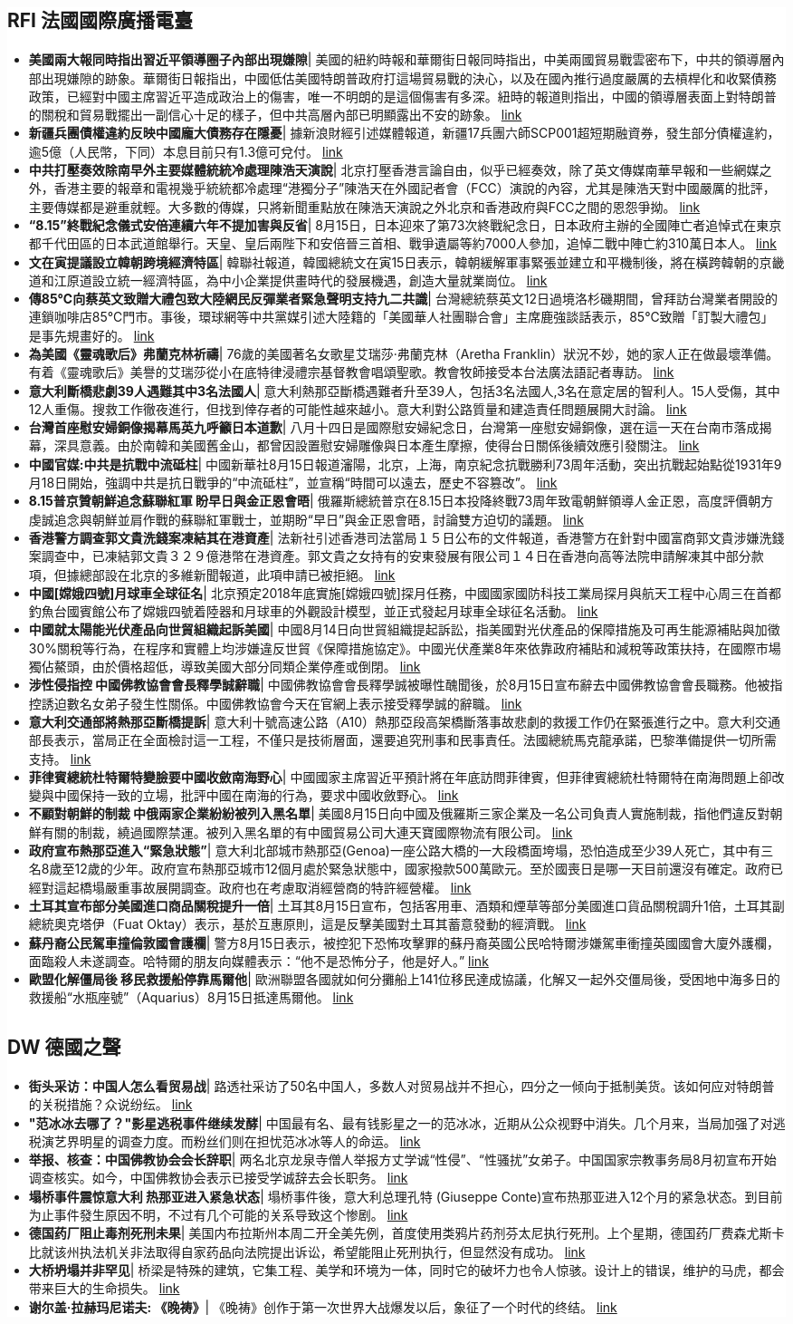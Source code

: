 ## RFI 法國國際廣播電臺
- **美國兩大報同時指出習近平領導圈子內部出現嫌隙**|  美國的紐約時報和華爾街日報同時指出，中美兩國貿易戰雲密布下，中共的領導層內部出現嫌隙的跡象。華爾街日報指出，中國低估美國特朗普政府打這場貿易戰的決心，以及在國內推行過度嚴厲的去槓桿化和收緊債務政策，已經對中國主席習近平造成政治上的傷害，唯一不明朗的是這個傷害有多深。紐時的報道則指出，中國的領導層表面上對特朗普的關稅和貿易戰擺出一副信心十足的樣子，但中共高層內部已明顯露出不安的跡象。  [link](http://bit.ly/2vMs8NF)
- **新疆兵團債權違約反映中國龐大債務存在隱憂**|  據新浪財經引述媒體報道，新疆17兵團六師SCP001超短期融資券，發生部分債權違約，逾5億（人民幣，下同）本息目前只有1.3億可兌付。  [link](http://bit.ly/2PdKbV5)
- **中共打壓奏效除南早外主要媒體統統冷處理陳浩天演說**|  北京打壓香港言論自由，似乎已經奏效，除了英文傳媒南華早報和一些網媒之外，香港主要的報章和電視幾乎統統都冷處理“港獨分子”陳浩天在外國記者會（FCC）演說的內容，尤其是陳浩天對中國嚴厲的批評，主要傳媒都是避重就輕。大多數的傳媒，只將新聞重點放在陳浩天演說之外北京和香港政府與FCC之間的恩怨爭拗。  [link](http://bit.ly/2MLQ22q)
- **“8.15”終戰紀念儀式安倍連續六年不提加害與反省**|  8月15日，日本迎來了第73次終戰紀念日，日本政府主辦的全國陣亡者追悼式在東京都千代田區的日本武道館舉行。天皇、皇后兩陛下和安倍晉三首相、戰爭遺屬等約7000人參加，追悼二戰中陣亡約310萬日本人。  [link](http://bit.ly/2vMt30z)
- **文在寅提議設立韓朝跨境經濟特區**|  韓聯社報道，韓國總統文在寅15日表示，韓朝緩解軍事緊張並建立和平機制後，將在橫跨韓朝的京畿道和江原道設立統一經濟特區，為中小企業提供畫時代的發展機遇，創造大量就業崗位。  [link](http://bit.ly/2PdJR8P)
- **傳85℃向蔡英文致贈大禮包致大陸網民反彈業者緊急聲明支持九二共識**|  台灣總統蔡英文12日過境洛杉磯期間，曾拜訪台灣業者開設的連鎖咖啡店85℃門市。事後，環球網等中共黨媒引述大陸籍的「美國華人社團聯合會」主席鹿強談話表示，85℃致贈「訂製大禮包」是事先規畫好的。  [link](http://bit.ly/2PdJUl1)
- **為美國《靈魂歌后》弗蘭克林祈禱**|  76歲的美國著名女歌星艾瑞莎·弗蘭克林（Aretha Franklin）狀況不妙，她的家人正在做最壞準備。有着《靈魂歌后》美譽的艾瑞莎從小在底特律浸禮宗基督教會唱頌聖歌。教會牧師接受本台法廣法語記者專訪。  [link](http://bit.ly/2PdJUS3)
- **意大利斷橋悲劇39人遇難其中3名法國人**|  意大利熱那亞斷橋遇難者升至39人，包括3名法國人,3名在意定居的智利人。15人受傷，其中12人重傷。搜救工作徹夜進行，但找到倖存者的可能性越來越小。意大利對公路質量和建造責任問題展開大討論。  [link](http://bit.ly/2vMsyDJ)
- **台灣首座慰安婦銅像揭幕馬英九呼籲日本道歉**|  八月十四日是國際慰安婦紀念日，台灣第一座慰安婦銅像，選在這一天在台南市落成揭幕，深具意義。由於南韓和美國舊金山，都曾因設置慰安婦雕像與日本產生摩擦，使得台日關係後續效應引發關注。  [link](http://bit.ly/2KXqvS4)
- **中國官媒:中共是抗戰中流砥柱**|  中國新華社8月15日報道瀋陽，北京，上海，南京紀念抗戰勝利73周年活動，突出抗戰起始點從1931年9月18日開始，強調中共是抗日戰爭的“中流砥柱”，並宣稱“時間可以遠去，歷史不容篡改”。  [link](http://bit.ly/2vMsB2n)
- **8.15普京贊朝鮮追念蘇聯紅軍 盼早日與金正恩會晤**|  俄羅斯總統普京在8.15日本投降終戰73周年致電朝鮮領導人金正恩，高度評價朝方虔誠追念與朝鮮並肩作戰的蘇聯紅軍戰士，並期盼“早日”與金正恩會晤，討論雙方迫切的議題。  [link](http://bit.ly/2vMthor)
- **香港警方調查郭文貴洗錢案凍結其在港資產**|  法新社引述香港司法當局１５日公布的文件報道，香港警方在針對中國富商郭文貴涉嫌洗錢案調查中，已凍結郭文貴３２９億港幣在港資產。郭文貴之女持有的安東發展有限公司１４日在香港向高等法院申請解凍其中部分款項，但據總部設在北京的多維新聞報道，此項申請已被拒絕。  [link](http://bit.ly/2vMtjg3)
- **中國[嫦娥四號]月球車全球征名**|  北京預定2018年底實施[嫦娥四號]探月任務，中國國家國防科技工業局探月與航天工程中心周三在首都釣魚台國賓館公布了嫦娥四號着陸器和月球車的外觀設計模型，並正式發起月球車全球征名活動。  [link](http://bit.ly/2vJVpJa)
- **中國就太陽能光伏產品向世貿組織起訴美國**|  中國8月14日向世貿組織提起訴訟，指美國對光伏產品的保障措施及可再生能源補貼與加徵30%關稅等行為，在程序和實體上均涉嫌違反世貿《保障措施協定》。中國光伏產業8年來依靠政府補貼和減稅等政策扶持，在國際市場獨佔鰲頭，由於價格超低，導致美國大部分同類企業停產或倒閉。  [link](http://bit.ly/2PeE7f5)
- **涉性侵指控 中國佛教協會會長釋學誠辭職**|  中國佛教協會會長釋學誠被曝性醜聞後，於8月15日宣布辭去中國佛教協會會長職務。他被指控誘迫數名女弟子發生性關係。中國佛教協會今天在官網上表示接受釋學誠的辭職。  [link](http://bit.ly/2MTBpud)
- **意大利交通部將熱那亞斷橋提訴**|  意大利十號高速公路（A10）熱那亞段高架橋斷落事故悲劇的救援工作仍在緊張進行之中。意大利交通部長表示，當局正在全面檢討這一工程，不僅只是技術層面，還要追究刑事和民事責任。法國總統馬克龍承諾，巴黎準備提供一切所需支持。  [link](http://bit.ly/2KWpXvO)
- **菲律賓總統杜特爾特變臉要中國收斂南海野心**|  中國國家主席習近平預計將在年底訪問菲律賓，但菲律賓總統杜特爾特在南海問題上卻改變與中國保持一致的立場，批評中國在南海的行為，要求中國收斂野心。  [link](http://bit.ly/2vOzjFf)
- **不顧對朝鮮的制裁  中俄兩家企業紛紛被列入黑名單**|  美國8月15日向中國及俄羅斯三家企業及一名公司負責人實施制裁，指他們違反對朝鮮有關的制裁，繞過國際禁運。被列入黑名單的有中國貿易公司大連天寶國際物流有限公司。  [link](http://bit.ly/2Pb0lP7)
- **政府宣布熱那亞進入“緊急狀態”**|  意大利北部城市熱那亞(Genoa)一座公路大橋的一大段橋面垮塌，恐怕造成至少39人死亡，其中有三名8歲至12歲的少年。政府宣布熱那亞城市12個月處於緊急狀態中，國家撥款500萬歐元。至於國喪日是哪一天目前還沒有確定。政府已經對這起橋塌嚴重事故展開調查。政府也在考慮取消經營商的特許經營權。  [link](http://bit.ly/2MQmn8t)
- **土耳其宣布部分美國進口商品關稅提升一倍**|  土耳其8月15日宣布，包括客用車、酒類和煙草等部分美國進口貨品關稅調升1倍，土耳其副總統奧克塔伊（Fuat Oktay）表示，基於互惠原則，這是反擊美國對土耳其蓄意發動的經濟戰。  [link](http://bit.ly/2KXr1zu)
- **蘇丹裔公民駕車撞倫敦國會護欄**|  警方8月15日表示，被控犯下恐怖攻擊罪的蘇丹裔英國公民哈特爾涉嫌駕車衝撞英國國會大廈外護欄，面臨殺人未遂調查。哈特爾的朋友向媒體表示：“他不是恐怖分子，他是好人。”  [link](http://bit.ly/2vLlDLe)
- **歐盟化解僵局後 移民救援船停靠馬爾他**|  歐洲聯盟各國就如何分攤船上141位移民達成協議，化解又一起外交僵局後，受困地中海多日的救援船“水瓶座號”（Aquarius）8月15日抵達馬爾他。  [link](http://bit.ly/2MUebUM)

## DW 德國之聲
- **街头采访：中国人怎么看贸易战**|  路透社采访了50名中国人，多数人对贸易战并不担心，四分之一倾向于抵制美货。该如何应对特朗普的关税措施？众说纷纭。 [link](http://bit.ly/2MPYNIU)
- **"范冰冰去哪了？"影星逃税事件继续发酵**|  中国最有名、最有钱影星之一的范冰冰，近期从公众视野中消失。几个月来，当局加强了对逃税演艺界明星的调查力度。而粉丝们则在担忧范冰冰等人的命运。  [link](http://bit.ly/2Pfi2xh)
- **举报、核查：中国佛教协会会长辞职**|  两名北京龙泉寺僧人举报方丈学诚“性侵”、“性骚扰”女弟子。中国国家宗教事务局8月初宣布开始调查核实。如今，中国佛教协会表示已接受学诚辞去会长职务。 [link](http://bit.ly/2vMqqvJ)
- **塌桥事件震惊意大利 热那亚进入紧急状态**|  塌桥事件後，意大利总理孔特 (Giuseppe Conte)宣布热那亚进入12个月的紧急状态。到目前为止事件發生原因不明，不过有几个可能的关系导致这个惨剧。 [link](http://bit.ly/2Pfi9ZJ)
- **德国药厂阻止毒剂死刑未果**|  美国内布拉斯州本周二开全美先例，首度使用类鸦片药剂芬太尼执行死刑。上个星期，德国药厂费森尤斯卡比就该州执法机关非法取得自家药品向法院提出诉讼，希望能阻止死刑执行，但显然没有成功。  [link](http://bit.ly/2PficVp)
- **大桥坍塌并非罕见**|  桥梁是特殊的建筑，它集工程、美学和环境为一体，同时它的破坏力也令人惊骇。设计上的错误，维护的马虎，都会带来巨大的生命损失。 [link](http://bit.ly/2MPI2gX)
- **谢尔盖·拉赫玛尼诺夫: 《晚祷》**|  《晚祷》创作于第一次世界大战爆发以后，象征了一个时代的终结。 [link](http://bit.ly/2MPI5cD)